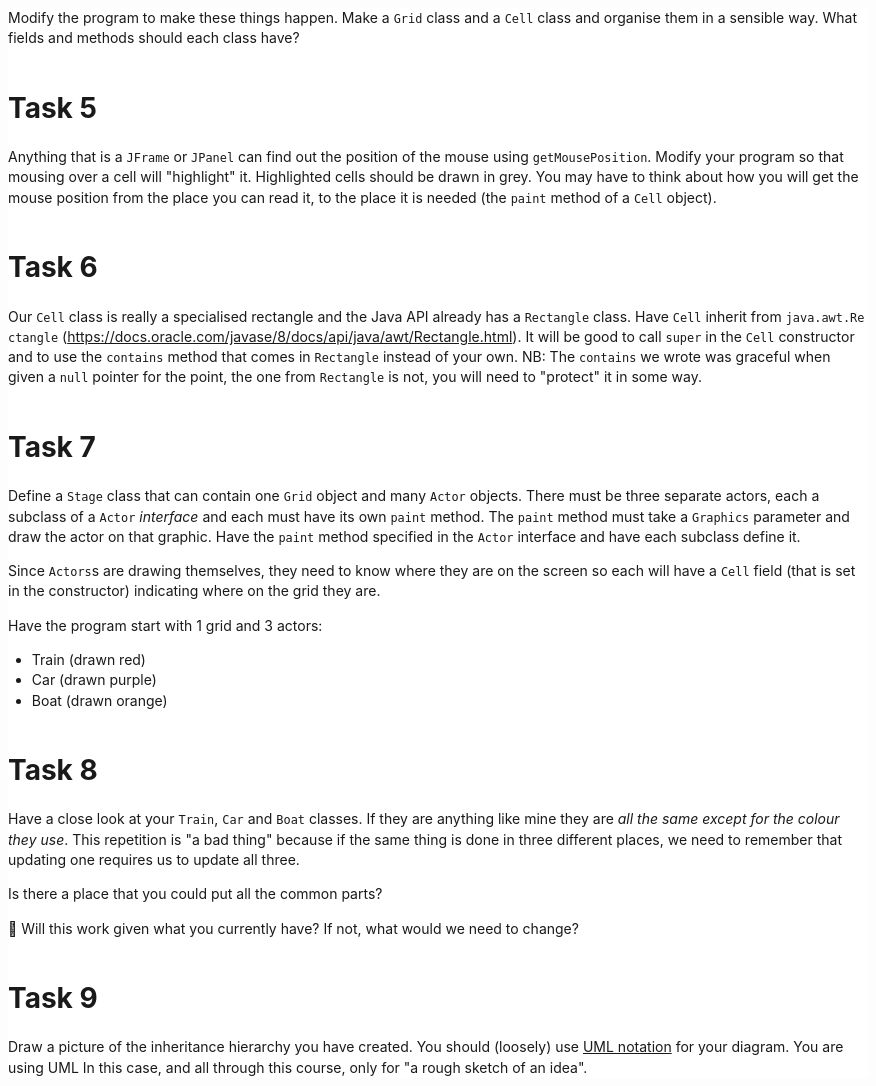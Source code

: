 Modify the program to make these things happen.  Make a `Grid` class and a `Cell` class and organise them in a sensible way.  What fields and methods should each class have?

# Task 5

Anything that is a `JFrame` or `JPanel` can find out the position of the mouse using `getMousePosition`.  Modify your program so that mousing over a cell will "highlight" it.  Highlighted cells should be drawn in grey.  You may have to think about how you will get the mouse position from the place you can read it, to the place it is needed (the `paint` method of a `Cell` object).

# Task 6

Our `Cell` class is really a specialised rectangle and the Java API already has a `Rectangle` class.  Have `Cell` inherit from `java.awt.Rectangle` (https://docs.oracle.com/javase/8/docs/api/java/awt/Rectangle.html).  It will be good to call `super` in the `Cell` constructor and to use the `contains` method that comes in `Rectangle` instead of your own.  NB:  The `contains` we wrote was graceful when given a `null` pointer for the point, the one from `Rectangle` is not, you will need to "protect" it in some way.

# Task 7

Define a `Stage` class that can contain one `Grid` object and many `Actor` objects.  There must be three separate actors, each a subclass of a `Actor` _interface_ and each must have its own `paint` method.  The `paint` method must take a `Graphics` parameter and draw the actor on that graphic.  Have the `paint` method specified in the `Actor` interface and have each subclass define it.

Since `Actors`s are drawing themselves, they need to know where they are on the screen so each will have a `Cell` field (that is set in the constructor) indicating where on the grid they are.

Have the program start with 1 grid and 3 actors:

  * Train (drawn red)
  * Car (drawn purple)
  * Boat (drawn orange)

# Task 8

Have a close look at your `Train`, `Car` and `Boat` classes.  If they are anything like mine they are _all the same except for the colour they use_.  This repetition is "a bad thing" because if the same thing is done in three different places, we need to remember that updating one requires us to update all three.

Is there a place that you could put all the common parts?

🤔 Will this work given what you currently have?  If not, what would we need to change?

# Task 9

Draw a picture of the inheritance hierarchy you have created.  You should (loosely) use [UML notation](http://www.csci.csusb.edu/dick/cs201/uml.html) for your diagram.  You are using UML In this case, and all through this course, only for "a rough sketch of an idea".
